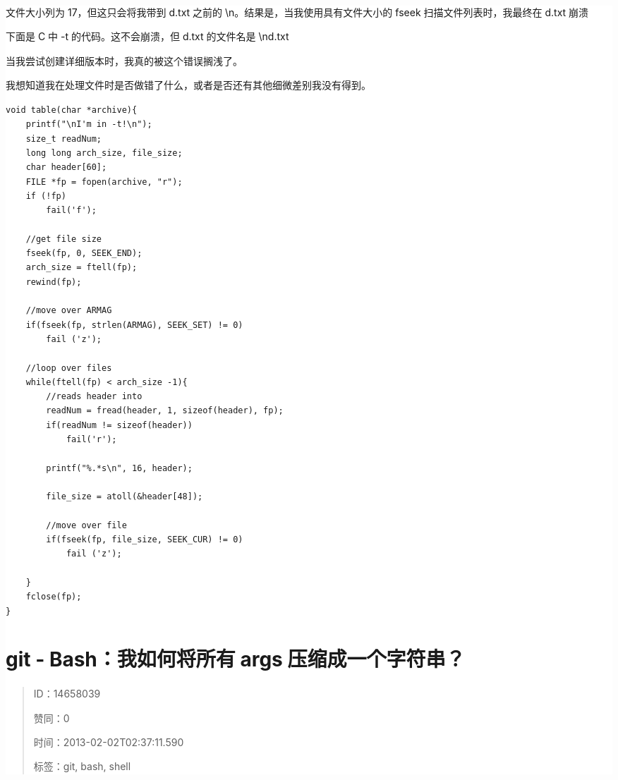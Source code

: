 文件大小列为 17，但这只会将我带到 d.txt 之前的 \n。结果是，当我使用具有文件大小的 fseek 扫描文件列表时，我最终在 d.txt 崩溃

下面是 C 中 -t 的代码。这不会崩溃，但 d.txt 的文件名是 \nd.txt

当我尝试创建详细版本时，我真的被这个错误搁浅了。

我想知道我在处理文件时是否做错了什么，或者是否还有其他细微差别我没有得到。

```
void table(char *archive){
    printf("\nI'm in -t!\n");
    size_t readNum;
    long long arch_size, file_size;
    char header[60];
    FILE *fp = fopen(archive, "r");
    if (!fp)
        fail('f');

    //get file size
    fseek(fp, 0, SEEK_END);
    arch_size = ftell(fp);
    rewind(fp);

    //move over ARMAG
    if(fseek(fp, strlen(ARMAG), SEEK_SET) != 0)
        fail ('z');

    //loop over files
    while(ftell(fp) < arch_size -1){
        //reads header into
        readNum = fread(header, 1, sizeof(header), fp);
        if(readNum != sizeof(header))
            fail('r');

        printf("%.*s\n", 16, header);

        file_size = atoll(&header[48]);

        //move over file
        if(fseek(fp, file_size, SEEK_CUR) != 0)
            fail ('z');

    }
    fclose(fp);
} 
```

# git - Bash：我如何将所有 args 压缩成一个字符串？

> ID：14658039
> 
> 赞同：0
> 
> 时间：2013-02-02T02:37:11.590
> 
> 标签：git, bash, shell
